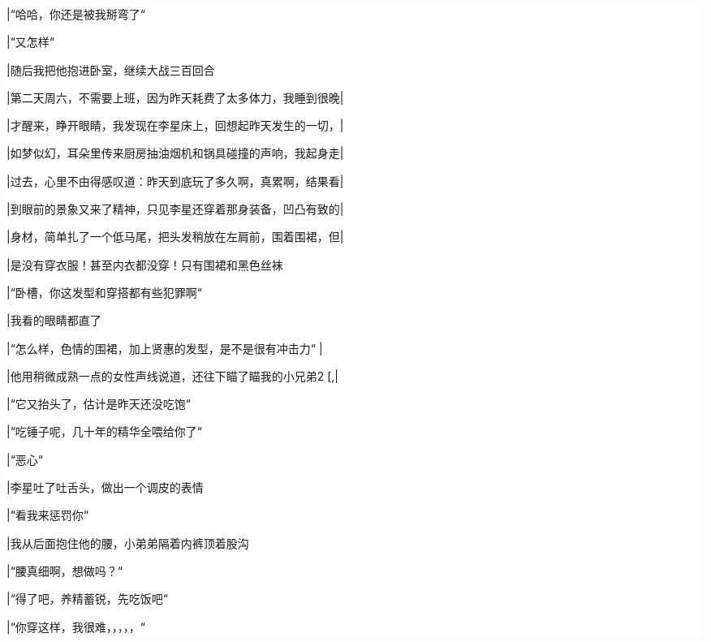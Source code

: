 |“哈哈，你还是被我掰弯了“

|“又怎样“

|随后我把他抱进卧室，继续大战三百回合

|第二天周六，不需要上班，因为昨天耗费了太多体力，我睡到很晚|

|才醒来，睁开眼睛，我发现在李星床上，回想起昨天发生的一切，|

|如梦似幻，耳朵里传来厨房抽油烟机和锅具碰撞的声响，我起身走|

|过去，心里不由得感叹道：昨天到底玩了多久啊，真累啊，结果看|

|到眼前的景象又来了精神，只见李星还穿着那身装备，凹凸有致的|

|身材，简单扎了一个低马尾，把头发稍放在左肩前，围着围裙，但|

|是没有穿衣服！甚至内衣都没穿！只有围裙和黑色丝袜

|“卧槽，你这发型和穿搭都有些犯罪啊“

|我看的眼睛都直了

|“怎么样，色情的围裙，加上贤惠的发型，是不是很有冲击力“    |

|他用稍微成熟一点的女性声线说道，还往下瞄了瞄我的小兄弟2 [,|

|“它又抬头了，估计是昨天还没吃饱“

|“吃锤子呢，几十年的精华全喂给你了“

|“恶心“

|李星吐了吐舌头，做出一个调皮的表情

|“看我来惩罚你“

|我从后面抱住他的腰，小弟弟隔着内裤顶着股沟

|“腰真细啊，想做吗？“

|“得了吧，养精蓄锐，先吃饭吧“

|“你穿这样，我很难，，，，，“
